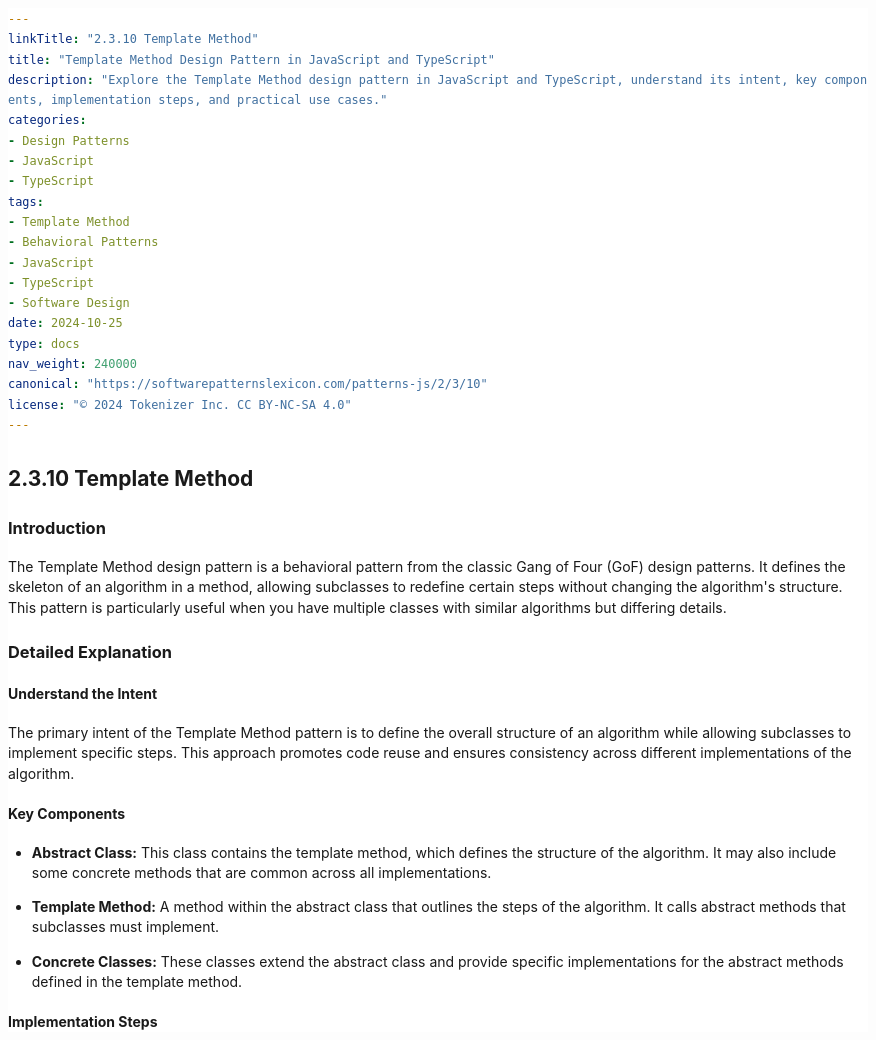 ```yaml
---
linkTitle: "2.3.10 Template Method"
title: "Template Method Design Pattern in JavaScript and TypeScript"
description: "Explore the Template Method design pattern in JavaScript and TypeScript, understand its intent, key components, implementation steps, and practical use cases."
categories:
- Design Patterns
- JavaScript
- TypeScript
tags:
- Template Method
- Behavioral Patterns
- JavaScript
- TypeScript
- Software Design
date: 2024-10-25
type: docs
nav_weight: 240000
canonical: "https://softwarepatternslexicon.com/patterns-js/2/3/10"
license: "© 2024 Tokenizer Inc. CC BY-NC-SA 4.0"
---
```


## 2.3.10 Template Method

### Introduction

The Template Method design pattern is a behavioral pattern from the classic Gang of Four (GoF) design patterns. It defines the skeleton of an algorithm in a method, allowing subclasses to redefine certain steps without changing the algorithm's structure. This pattern is particularly useful when you have multiple classes with similar algorithms but differing details.

### Detailed Explanation

#### Understand the Intent

The primary intent of the Template Method pattern is to define the overall structure of an algorithm while allowing subclasses to implement specific steps. This approach promotes code reuse and ensures consistency across different implementations of the algorithm.

#### Key Components

- **Abstract Class:** This class contains the template method, which defines the structure of the algorithm. It may also include some concrete methods that are common across all implementations.
  
- **Template Method:** A method within the abstract class that outlines the steps of the algorithm. It calls abstract methods that subclasses must implement.
  
- **Concrete Classes:** These classes extend the abstract class and provide specific implementations for the abstract methods defined in the template method.

#### Implementation Steps
